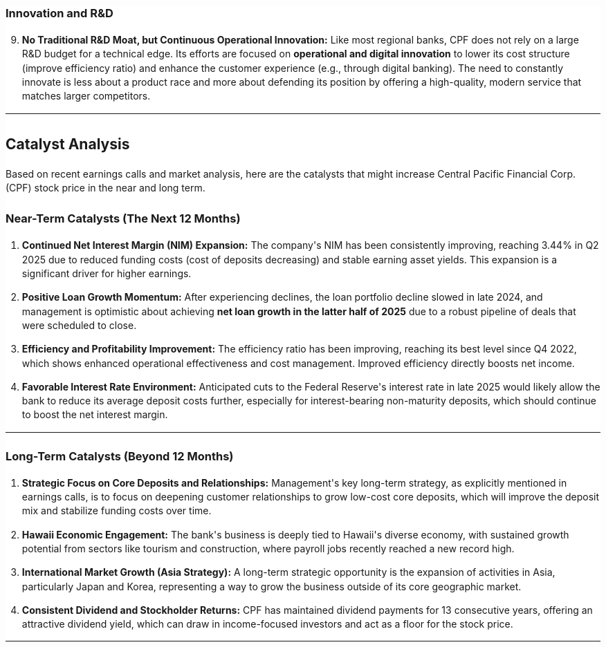 ### **Innovation and R&D**

9.  **No Traditional R&D Moat, but Continuous Operational Innovation:** Like most regional banks, CPF does not rely on a large R&D budget for a technical edge. Its efforts are focused on **operational and digital innovation** to lower its cost structure (improve efficiency ratio) and enhance the customer experience (e.g., through digital banking). The need to constantly innovate is less about a product race and more about defending its position by offering a high-quality, modern service that matches larger competitors.

---

## Catalyst Analysis

Based on recent earnings calls and market analysis, here are the catalysts that might increase Central Pacific Financial Corp. (CPF) stock price in the near and long term.

### Near-Term Catalysts (The Next 12 Months)

1.  **Continued Net Interest Margin (NIM) Expansion:** The company's NIM has been consistently improving, reaching $3.44\%$ in Q2 2025 due to reduced funding costs (cost of deposits decreasing) and stable earning asset yields. This expansion is a significant driver for higher earnings.

2.  **Positive Loan Growth Momentum:** After experiencing declines, the loan portfolio decline slowed in late 2024, and management is optimistic about achieving **net loan growth in the latter half of 2025** due to a robust pipeline of deals that were scheduled to close.

3.  **Efficiency and Profitability Improvement:** The efficiency ratio has been improving, reaching its best level since Q4 2022, which shows enhanced operational effectiveness and cost management. Improved efficiency directly boosts net income.

4.  **Favorable Interest Rate Environment:** Anticipated cuts to the Federal Reserve's interest rate in late 2025 would likely allow the bank to reduce its average deposit costs further, especially for interest-bearing non-maturity deposits, which should continue to boost the net interest margin.

***

### Long-Term Catalysts (Beyond 12 Months)

1.  **Strategic Focus on Core Deposits and Relationships:** Management's key long-term strategy, as explicitly mentioned in earnings calls, is to focus on deepening customer relationships to grow low-cost core deposits, which will improve the deposit mix and stabilize funding costs over time.

2.  **Hawaii Economic Engagement:** The bank's business is deeply tied to Hawaii's diverse economy, with sustained growth potential from sectors like tourism and construction, where payroll jobs recently reached a new record high.

3.  **International Market Growth (Asia Strategy):** A long-term strategic opportunity is the expansion of activities in Asia, particularly Japan and Korea, representing a way to grow the business outside of its core geographic market.

4.  **Consistent Dividend and Stockholder Returns:** CPF has maintained dividend payments for 13 consecutive years, offering an attractive dividend yield, which can draw in income-focused investors and act as a floor for the stock price.

---
